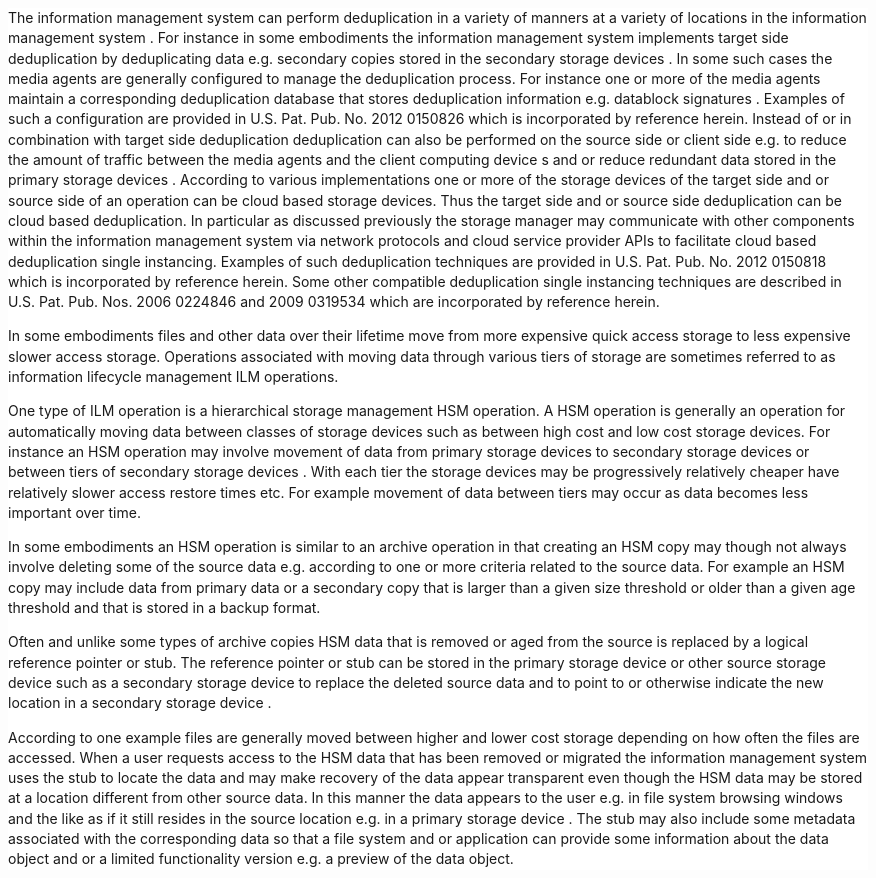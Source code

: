 The information management system can perform deduplication in a variety of manners at a variety of locations in the information management system . For instance in some embodiments the information management system implements target side deduplication by deduplicating data e.g. secondary copies stored in the secondary storage devices . In some such cases the media agents are generally configured to manage the deduplication process. For instance one or more of the media agents maintain a corresponding deduplication database that stores deduplication information e.g. datablock signatures . Examples of such a configuration are provided in U.S. Pat. Pub. No. 2012 0150826 which is incorporated by reference herein. Instead of or in combination with target side deduplication deduplication can also be performed on the source side or client side e.g. to reduce the amount of traffic between the media agents and the client computing device s and or reduce redundant data stored in the primary storage devices . According to various implementations one or more of the storage devices of the target side and or source side of an operation can be cloud based storage devices. Thus the target side and or source side deduplication can be cloud based deduplication. In particular as discussed previously the storage manager may communicate with other components within the information management system via network protocols and cloud service provider APIs to facilitate cloud based deduplication single instancing. Examples of such deduplication techniques are provided in U.S. Pat. Pub. No. 2012 0150818 which is incorporated by reference herein. Some other compatible deduplication single instancing techniques are described in U.S. Pat. Pub. Nos. 2006 0224846 and 2009 0319534 which are incorporated by reference herein.

In some embodiments files and other data over their lifetime move from more expensive quick access storage to less expensive slower access storage. Operations associated with moving data through various tiers of storage are sometimes referred to as information lifecycle management ILM operations.

One type of ILM operation is a hierarchical storage management HSM operation. A HSM operation is generally an operation for automatically moving data between classes of storage devices such as between high cost and low cost storage devices. For instance an HSM operation may involve movement of data from primary storage devices to secondary storage devices or between tiers of secondary storage devices . With each tier the storage devices may be progressively relatively cheaper have relatively slower access restore times etc. For example movement of data between tiers may occur as data becomes less important over time.

In some embodiments an HSM operation is similar to an archive operation in that creating an HSM copy may though not always involve deleting some of the source data e.g. according to one or more criteria related to the source data. For example an HSM copy may include data from primary data or a secondary copy that is larger than a given size threshold or older than a given age threshold and that is stored in a backup format.

Often and unlike some types of archive copies HSM data that is removed or aged from the source is replaced by a logical reference pointer or stub. The reference pointer or stub can be stored in the primary storage device or other source storage device such as a secondary storage device to replace the deleted source data and to point to or otherwise indicate the new location in a secondary storage device .

According to one example files are generally moved between higher and lower cost storage depending on how often the files are accessed. When a user requests access to the HSM data that has been removed or migrated the information management system uses the stub to locate the data and may make recovery of the data appear transparent even though the HSM data may be stored at a location different from other source data. In this manner the data appears to the user e.g. in file system browsing windows and the like as if it still resides in the source location e.g. in a primary storage device . The stub may also include some metadata associated with the corresponding data so that a file system and or application can provide some information about the data object and or a limited functionality version e.g. a preview of the data object.
